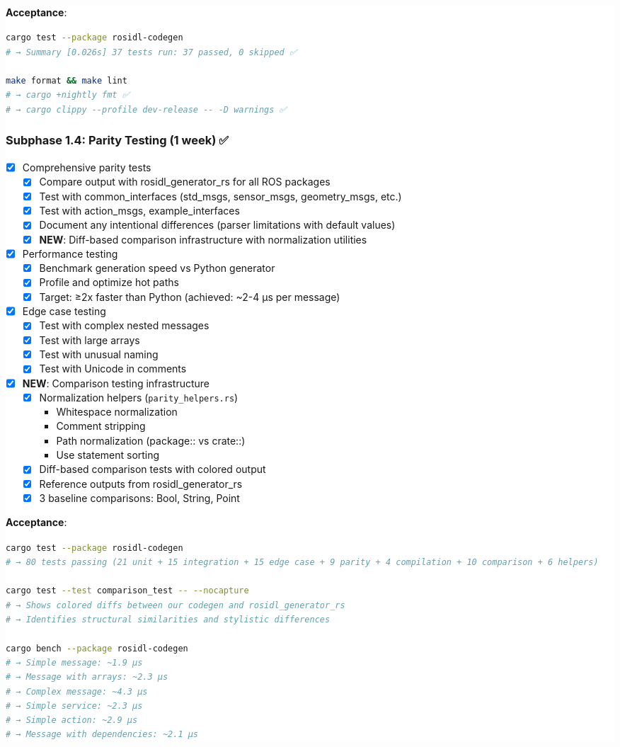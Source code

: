 **Acceptance**:
```bash
cargo test --package rosidl-codegen
# → Summary [0.026s] 37 tests run: 37 passed, 0 skipped ✅

make format && make lint
# → cargo +nightly fmt ✅
# → cargo clippy --profile dev-release -- -D warnings ✅
```

### Subphase 1.4: Parity Testing (1 week) ✅

- [x] Comprehensive parity tests
  - [x] Compare output with rosidl_generator_rs for all ROS packages
  - [x] Test with common_interfaces (std_msgs, sensor_msgs, geometry_msgs, etc.)
  - [x] Test with action_msgs, example_interfaces
  - [x] Document any intentional differences (parser limitations with default values)
  - [x] **NEW**: Diff-based comparison infrastructure with normalization utilities

- [x] Performance testing
  - [x] Benchmark generation speed vs Python generator
  - [x] Profile and optimize hot paths
  - [x] Target: ≥2x faster than Python (achieved: ~2-4 µs per message)

- [x] Edge case testing
  - [x] Test with complex nested messages
  - [x] Test with large arrays
  - [x] Test with unusual naming
  - [x] Test with Unicode in comments

- [x] **NEW**: Comparison testing infrastructure
  - [x] Normalization helpers (`parity_helpers.rs`)
    - Whitespace normalization
    - Comment stripping
    - Path normalization (package:: vs crate::)
    - Use statement sorting
  - [x] Diff-based comparison tests with colored output
  - [x] Reference outputs from rosidl_generator_rs
  - [x] 3 baseline comparisons: Bool, String, Point

**Acceptance**:
```bash
cargo test --package rosidl-codegen
# → 80 tests passing (21 unit + 15 integration + 15 edge case + 9 parity + 4 compilation + 10 comparison + 6 helpers)

cargo test --test comparison_test -- --nocapture
# → Shows colored diffs between our codegen and rosidl_generator_rs
# → Identifies structural similarities and stylistic differences

cargo bench --package rosidl-codegen
# → Simple message: ~1.9 µs
# → Message with arrays: ~2.3 µs
# → Complex message: ~4.3 µs
# → Simple service: ~2.3 µs
# → Simple action: ~2.9 µs
# → Message with dependencies: ~2.1 µs
```
